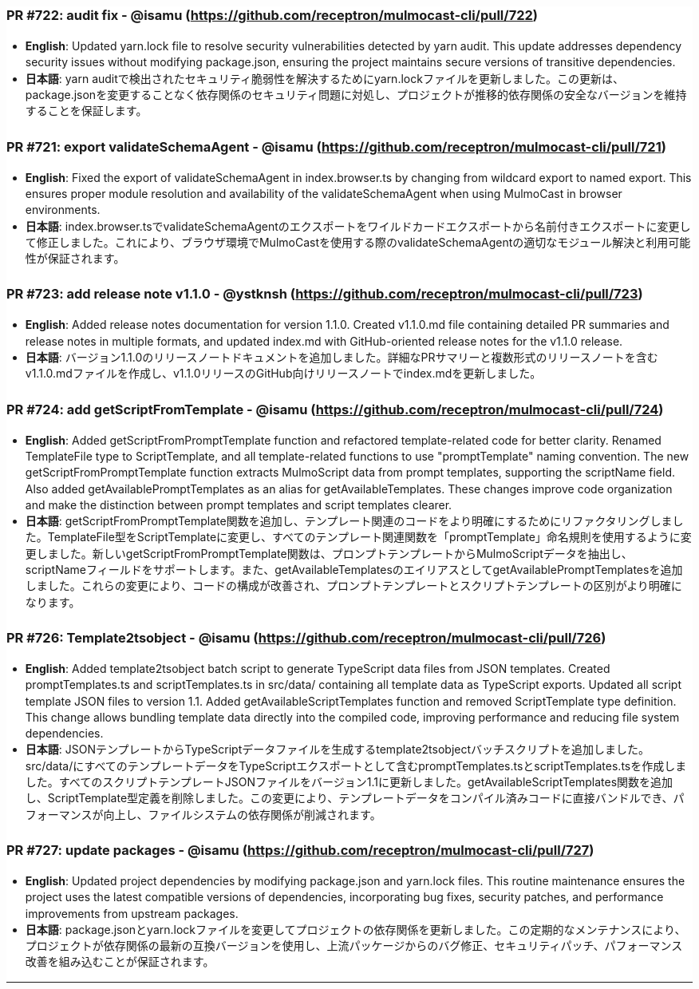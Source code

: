 ### PR #722: audit fix - @isamu (https://github.com/receptron/mulmocast-cli/pull/722)
- **English**: Updated yarn.lock file to resolve security vulnerabilities detected by yarn audit. This update addresses dependency security issues without modifying package.json, ensuring the project maintains secure versions of transitive dependencies.
- **日本語**: yarn auditで検出されたセキュリティ脆弱性を解決するためにyarn.lockファイルを更新しました。この更新は、package.jsonを変更することなく依存関係のセキュリティ問題に対処し、プロジェクトが推移的依存関係の安全なバージョンを維持することを保証します。

### PR #721: export validateSchemaAgent - @isamu (https://github.com/receptron/mulmocast-cli/pull/721)
- **English**: Fixed the export of validateSchemaAgent in index.browser.ts by changing from wildcard export to named export. This ensures proper module resolution and availability of the validateSchemaAgent when using MulmoCast in browser environments.
- **日本語**: index.browser.tsでvalidateSchemaAgentのエクスポートをワイルドカードエクスポートから名前付きエクスポートに変更して修正しました。これにより、ブラウザ環境でMulmoCastを使用する際のvalidateSchemaAgentの適切なモジュール解決と利用可能性が保証されます。

### PR #723: add release note v1.1.0 - @ystknsh (https://github.com/receptron/mulmocast-cli/pull/723)
- **English**: Added release notes documentation for version 1.1.0. Created v1.1.0.md file containing detailed PR summaries and release notes in multiple formats, and updated index.md with GitHub-oriented release notes for the v1.1.0 release.
- **日本語**: バージョン1.1.0のリリースノートドキュメントを追加しました。詳細なPRサマリーと複数形式のリリースノートを含むv1.1.0.mdファイルを作成し、v1.1.0リリースのGitHub向けリリースノートでindex.mdを更新しました。

### PR #724: add getScriptFromTemplate - @isamu (https://github.com/receptron/mulmocast-cli/pull/724)
- **English**: Added getScriptFromPromptTemplate function and refactored template-related code for better clarity. Renamed TemplateFile type to ScriptTemplate, and all template-related functions to use "promptTemplate" naming convention. The new getScriptFromPromptTemplate function extracts MulmoScript data from prompt templates, supporting the scriptName field. Also added getAvailablePromptTemplates as an alias for getAvailableTemplates. These changes improve code organization and make the distinction between prompt templates and script templates clearer.
- **日本語**: getScriptFromPromptTemplate関数を追加し、テンプレート関連のコードをより明確にするためにリファクタリングしました。TemplateFile型をScriptTemplateに変更し、すべてのテンプレート関連関数を「promptTemplate」命名規則を使用するように変更しました。新しいgetScriptFromPromptTemplate関数は、プロンプトテンプレートからMulmoScriptデータを抽出し、scriptNameフィールドをサポートします。また、getAvailableTemplatesのエイリアスとしてgetAvailablePromptTemplatesを追加しました。これらの変更により、コードの構成が改善され、プロンプトテンプレートとスクリプトテンプレートの区別がより明確になります。

### PR #726: Template2tsobject - @isamu (https://github.com/receptron/mulmocast-cli/pull/726)
- **English**: Added template2tsobject batch script to generate TypeScript data files from JSON templates. Created promptTemplates.ts and scriptTemplates.ts in src/data/ containing all template data as TypeScript exports. Updated all script template JSON files to version 1.1. Added getAvailableScriptTemplates function and removed ScriptTemplate type definition. This change allows bundling template data directly into the compiled code, improving performance and reducing file system dependencies.
- **日本語**: JSONテンプレートからTypeScriptデータファイルを生成するtemplate2tsobjectバッチスクリプトを追加しました。src/data/にすべてのテンプレートデータをTypeScriptエクスポートとして含むpromptTemplates.tsとscriptTemplates.tsを作成しました。すべてのスクリプトテンプレートJSONファイルをバージョン1.1に更新しました。getAvailableScriptTemplates関数を追加し、ScriptTemplate型定義を削除しました。この変更により、テンプレートデータをコンパイル済みコードに直接バンドルでき、パフォーマンスが向上し、ファイルシステムの依存関係が削減されます。

### PR #727: update packages - @isamu (https://github.com/receptron/mulmocast-cli/pull/727)
- **English**: Updated project dependencies by modifying package.json and yarn.lock files. This routine maintenance ensures the project uses the latest compatible versions of dependencies, incorporating bug fixes, security patches, and performance improvements from upstream packages.
- **日本語**: package.jsonとyarn.lockファイルを変更してプロジェクトの依存関係を更新しました。この定期的なメンテナンスにより、プロジェクトが依存関係の最新の互換バージョンを使用し、上流パッケージからのバグ修正、セキュリティパッチ、パフォーマンス改善を組み込むことが保証されます。

---